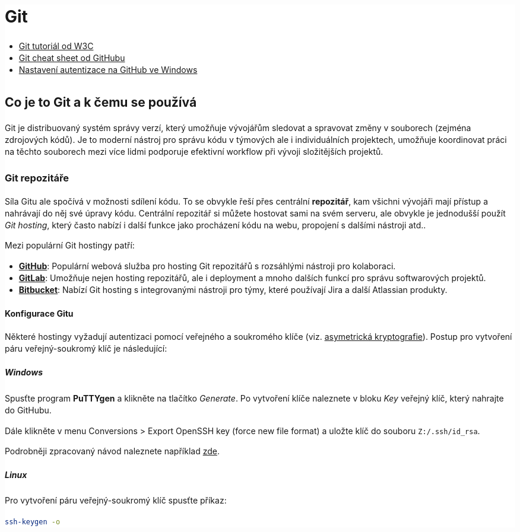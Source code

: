 Git
===

* [Git tutoriál od W3C](https://www.w3schools.com/git/default.asp)
* [Git cheat sheet od GitHubu](https://education.github.com/git-cheat-sheet-education.pdf)
* [Nastavení autentizace na GitHub ve Windows](https://ourcodeworld.com/articles/read/1421/how-to-create-a-ssh-key-to-work-with-github-and-gitlab-using-puttygen-in-windows-10)


Co je to Git a k čemu se používá
--------------------------------

Git je distribuovaný systém správy verzí, který umožňuje vývojářům sledovat a spravovat změny v souborech (zejména zdrojových kódů). Je to moderní nástroj pro správu kódu v týmových ale i individuálních projektech, umožňuje koordinovat práci na těchto souborech mezi více lidmi podporuje efektivní workflow při vývoji složitějších projektů.


### Git repozitáře

Síla Gitu ale spočívá v možnosti sdílení kódu. To se obvykle řeší přes centrální **repozitář**, kam všichni vývojáři mají přístup a nahrávají do něj své úpravy kódu. Centrální repozitář si můžete hostovat sami na svém serveru, ale obvykle je jednodušší použít *Git hosting*, který často nabízí i další funkce jako procházení kódu na webu, propojení s dalšími nástroji atd..

Mezi populární Git hostingy patří:

- **[GitHub](https://github.com)**: Populární webová služba pro hosting Git repozitářů s rozsáhlými nástroji pro kolaboraci.
- **[GitLab](https://gitlab.com)**: Umožňuje nejen hosting repozitářů, ale i deployment a mnoho dalších funkcí pro správu softwarových projektů.
- **[Bitbucket](https://bitbucket.org)**: Nabízí Git hosting s integrovanými nástroji pro týmy, které používají Jira a další Atlassian produkty.

#### Konfigurace Gitu

Některé hostingy vyžadují autentizaci pomocí veřejného a soukromého klíče (viz. [asymetrická kryptografie](https://en.wikipedia.org/wiki/Public-key_cryptography)). Postup pro vytvoření páru veřejný-soukromý klíč je následující:

##### Windows

Spusťte program **PuTTYgen** a klikněte na tlačítko *Generate*. Po vytvoření klíče naleznete v bloku *Key* veřejný klíč, který nahrajte do GitHubu.

Dále klikněte v menu Conversions > Export OpenSSH key (force new file format) a uložte klíč do souboru `Z:/.ssh/id_rsa`.

Podrobněji zpracovaný návod naleznete například [zde](https://ourcodeworld.com/articles/read/1421/how-to-create-a-ssh-key-to-work-with-github-and-gitlab-using-puttygen-in-windows-10).


##### Linux

Pro vytvoření páru veřejný-soukromý klíč spusťte příkaz:

```sh
ssh-keygen -o
```
